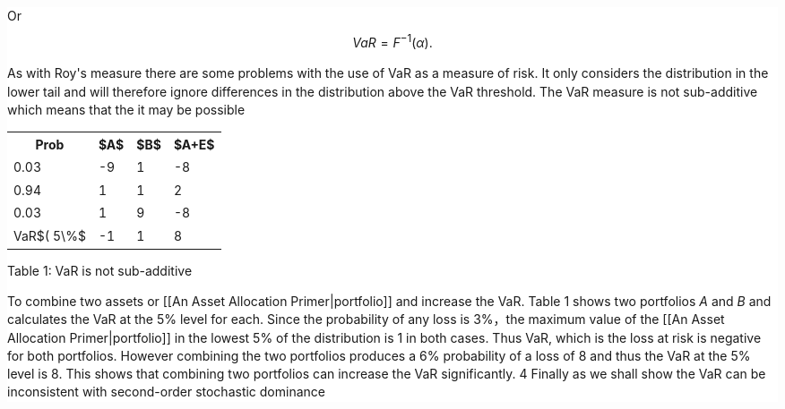 Or
$$VaR=F^{-1}(\alpha).$$

As with Roy's measure there are some problems with the use of VaR as a measure of risk. It only considers the distribution in the lower tail and will therefore ignore differences in the distribution above the VaR threshold. The VaR measure is not sub-additive which means that the it may be possible

<table>
	<tbody>
		<tr>
			<th>Prob</th>
			<th>$A$</th>
			<th>$B$</th>
			<th>$A+E$</th>
		</tr>
		<tr>
			<td>0.03</td>
			<td>-9</td>
			<td>1</td>
			<td>-8</td>
		</tr>
		<tr>
			<td>0.94</td>
			<td>1</td>
			<td>1</td>
			<td>2</td>
		</tr>
		<tr>
			<td>0.03</td>
			<td>1</td>
			<td>9</td>
			<td>-8</td>
		</tr>
		<tr>
			<td>VaR$( 5\%$</td>
			<td>-1</td>
			<td>1</td>
			<td>8</td>
		</tr>
	</tbody>
</table>

Table 1: VaR is not sub-additive

To combine two assets or [[An Asset Allocation Primer|portfolio]] and increase the VaR. Table 1 shows two portfolios $A$ and $B$ and calculates the VaR at the $5\%$ level for each. Since the probability of any loss is $3\%$，the maximum value of the [[An Asset Allocation Primer|portfolio]] in the lowest $5\%$ of the distribution is 1 in both cases. Thus VaR,  which is the loss at risk is negative for both portfolios. However combining the two portfolios produces a $6\%$ probability of a loss of 8 and thus the VaR at the $5\%$ level is 8. This shows that combining two portfolios can increase the VaR significantly. 4 Finally as we shall show the VaR can be inconsistent with second-order stochastic dominance
